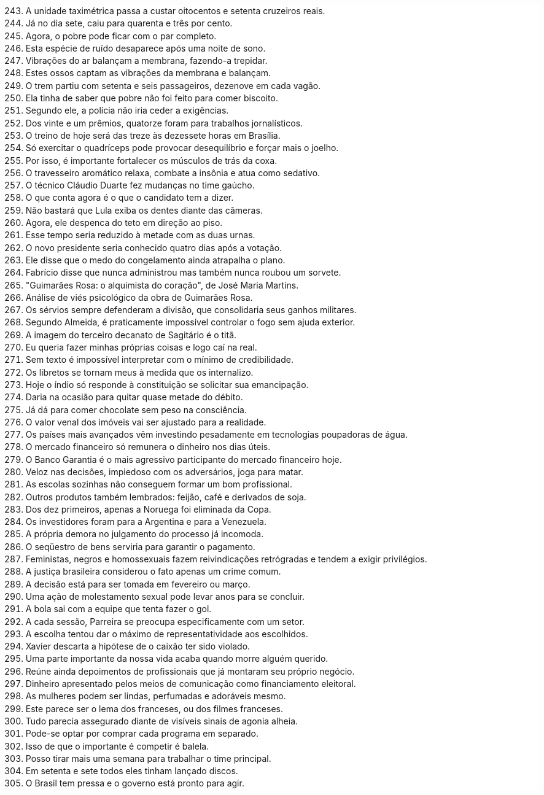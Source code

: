 0243. A unidade taximétrica passa a custar oitocentos e setenta cruzeiros reais.
0244. Já no dia sete, caiu para quarenta e três por cento.
0245. Agora, o pobre pode ficar com o par completo.
0246. Esta espécie de ruído desaparece após uma noite de sono.
0247. Vibrações do ar balançam a membrana, fazendo-a trepidar.
0248. Estes ossos captam as vibrações da membrana e balançam.
0249. O trem partiu com setenta e seis passageiros, dezenove em cada vagão.
0250. Ela tinha de saber que pobre não foi feito para comer biscoito.
0251. Segundo ele, a polícia não iria ceder a exigências.
0252. Dos vinte e um prêmios, quatorze foram para trabalhos jornalísticos.
0253. O treino de hoje será das treze às dezessete horas em Brasília.
0254. Só exercitar o quadríceps pode provocar desequilíbrio e forçar mais o joelho.
0255. Por isso, é importante fortalecer os músculos de trás da coxa.
0256. O travesseiro aromático relaxa, combate a insônia e atua como sedativo.
0257. O técnico Cláudio Duarte fez mudanças no time gaúcho.
0258. O que conta agora é o que o candidato tem a dizer.
0259. Não bastará que Lula exiba os dentes diante das câmeras.
0260. Agora, ele despenca do teto em direção ao piso.
0261. Esse tempo seria reduzido à metade com as duas urnas.
0262. O novo presidente seria conhecido quatro dias após a votação.
0263. Ele disse que o medo do congelamento ainda atrapalha o plano.
0264. Fabrício disse que nunca administrou mas também nunca roubou um sorvete.
0265. "Guimarães Rosa: o alquimista do coração", de José Maria Martins.
0266. Análise de viés psicológico da obra de Guimarães Rosa.
0267. Os sérvios sempre defenderam a divisão, que consolidaria seus ganhos militares.
0268. Segundo Almeida, é praticamente impossível controlar o fogo sem ajuda exterior.
0269. A imagem do terceiro decanato de Sagitário é o titã.
0270. Eu queria fazer minhas próprias coisas e logo caí na real.
0271. Sem texto é impossível interpretar com o mínimo de credibilidade.
0272. Os libretos se tornam meus à medida que os internalizo.
0273. Hoje o índio só responde à constituição se solicitar sua emancipação.
0274. Daria na ocasião para quitar quase metade do débito.
0275. Já dá para comer chocolate sem peso na consciência.
0276. O valor venal dos imóveis vai ser ajustado para a realidade.
0277. Os países mais avançados vêm investindo pesadamente em tecnologias poupadoras de água.
0278. O mercado financeiro só remunera o dinheiro nos dias úteis.
0279. O Banco Garantia é o mais agressivo participante do mercado financeiro hoje.
0280. Veloz nas decisões, impiedoso com os adversários, joga para matar.
0281. As escolas sozinhas não conseguem formar um bom profissional.
0282. Outros produtos também lembrados: feijão, café e derivados de soja.
0283. Dos dez primeiros, apenas a Noruega foi eliminada da Copa.
0284. Os investidores foram para a Argentina e para a Venezuela.
0285. A própria demora no julgamento do processo já incomoda.
0286. O seqüestro de bens serviria para garantir o pagamento.
0287. Feministas, negros e homossexuais fazem reivindicações retrógradas e tendem a exigir privilégios.
0288. A justiça brasileira considerou o fato apenas um crime comum.
0289. A decisão está para ser tomada em fevereiro ou março.
0290. Uma ação de molestamento sexual pode levar anos para se concluir.
0291. A bola sai com a equipe que tenta fazer o gol.
0292. A cada sessão, Parreira se preocupa especificamente com um setor.
0293. A escolha tentou dar o máximo de representatividade aos escolhidos.
0294. Xavier descarta a hipótese de o caixão ter sido violado.
0295. Uma parte importante da nossa vida acaba quando morre alguém querido.
0296. Reúne ainda depoimentos de profissionais que já montaram seu próprio negócio.
0297. Dinheiro apresentado pelos meios de comunicação como financiamento eleitoral.
0298. As mulheres podem ser lindas, perfumadas e adoráveis mesmo.
0299. Este parece ser o lema dos franceses, ou dos filmes franceses.
0300. Tudo parecia assegurado diante de visíveis sinais de agonia alheia.
0301. Pode-se optar por comprar cada programa em separado.
0302. Isso de que o importante é competir é balela.
0303. Posso tirar mais uma semana para trabalhar o time principal.
0304. Em setenta e sete todos eles tinham lançado discos.
0305. O Brasil tem pressa e o governo está pronto para agir.
